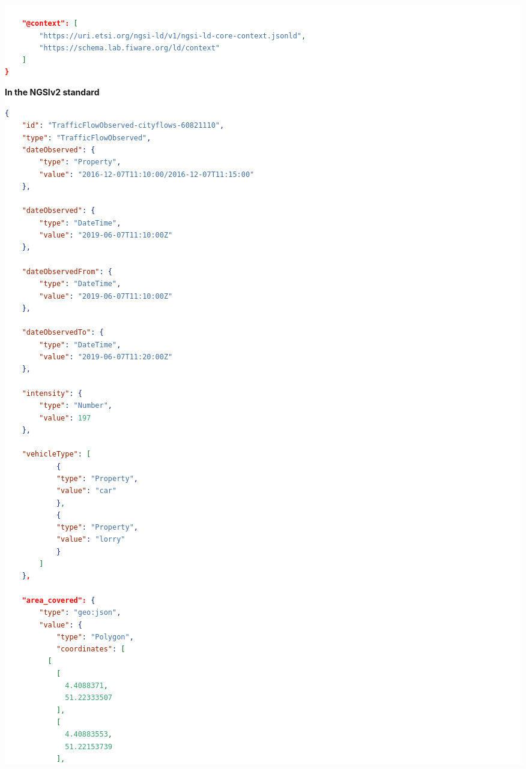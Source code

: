 ```json

    "@context": [
        "https://uri.etsi.org/ngsi-ld/v1/ngsi-ld-core-context.jsonld",
        "https://schema.lab.fiware.org/ld/context"
    ]
}
```

**In the NGSIv2 standard**
```json
{
    "id": "TrafficFlowObserved-cityflows-60821110",
    "type": "TrafficFlowObserved",
    "dateObserved": {
        "type": "Property",
        "value": "2016-12-07T11:10:00/2016-12-07T11:15:00"
    },
    
    "dateObserved": {
        "type": "DateTime",
        "value": "2019-06-07T11:10:00Z"
    },

    "dateObservedFrom": {
        "type": "DateTime",
        "value": "2019-06-07T11:10:00Z"
    },
 
    "dateObservedTo": {
        "type": "DateTime",
        "value": "2019-06-07T11:20:00Z"
    },
    
    "intensity": {
        "type": "Number",
        "value": 197
    },
    
    "vehicleType": [
            {
            "type": "Property",
            "value": "car"
            },
            {
            "type": "Property",
            "value": "lorry"
            }
        ]
    },
 
    "area_covered": {
        "type": "geo:json",
        "value": {
            "type": "Polygon",
            "coordinates": [
          [
            [
              4.4088371,
              51.22333507
            ],
            [
              4.40883553,
              51.22153739
            ],
```